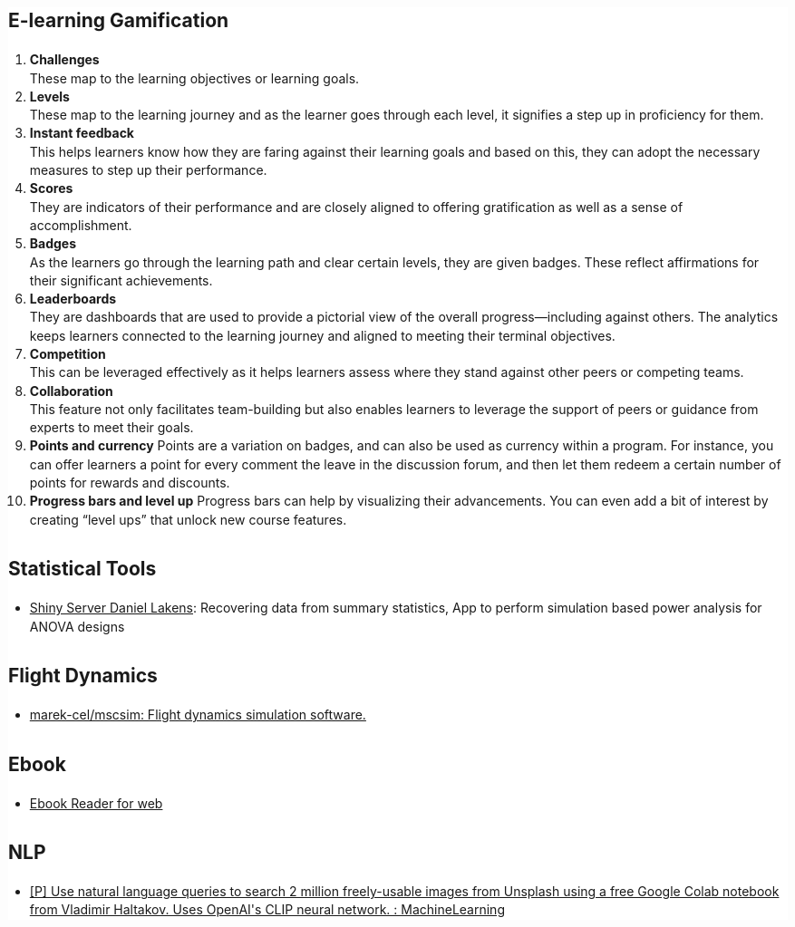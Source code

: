 ## E-learning Gamification
1. **Challenges**  
These map to the learning objectives or learning goals.
2. **Levels**  
These map to the learning journey and as the learner goes through each level, it signifies a step up in proficiency for them.
3. **Instant feedback**  
This helps learners know how they are faring against their learning goals and based on this, they can adopt the necessary measures to step up their performance.
4. **Scores**  
They are indicators of their performance and are closely aligned to offering gratification as well as a sense of accomplishment.
5. **Badges**  
As the learners go through the learning path and clear certain levels, they are given badges. These reflect affirmations for their significant achievements.
6. **Leaderboards**  
They are dashboards that are used to provide a pictorial view of the overall progress—including against others. The analytics keeps learners connected to the learning journey and aligned to meeting their terminal objectives.
7. **Competition**  
This can be leveraged effectively as it helps learners assess where they stand against other peers or competing teams.
8. **Collaboration**  
This feature not only facilitates team-building but also enables learners to leverage the support of peers or guidance from experts to meet their goals.
9. **Points and currency**
Points are a variation on badges, and can also be used as currency within a program. For instance, you can offer learners a point for every comment the leave in the discussion forum, and then let them redeem a certain number of points for rewards and discounts.
10. **Progress bars and level up**
Progress bars can help by visualizing their advancements. You can even add a bit of interest by creating “level ups” that unlock new course features.


## Statistical Tools
- [Shiny Server Daniel Lakens](http://shiny.ieis.tue.nl/): Recovering data from summary statistics, App to perform simulation based power analysis for ANOVA designs



## Flight Dynamics
* [marek-cel/mscsim: Flight dynamics simulation software.](https://github.com/marek-cel/mscsim)

## Ebook
- [Ebook Reader for web](https://www.loudreader.com/)

## NLP
- [[P] Use natural language queries to search 2 million freely-usable images from Unsplash using a free Google Colab notebook from Vladimir Haltakov. Uses OpenAI's CLIP neural network. : MachineLearning](https://www.reddit.com/r/MachineLearning/comments/l52qe6/p_use_natural_language_queries_to_search_2/)
